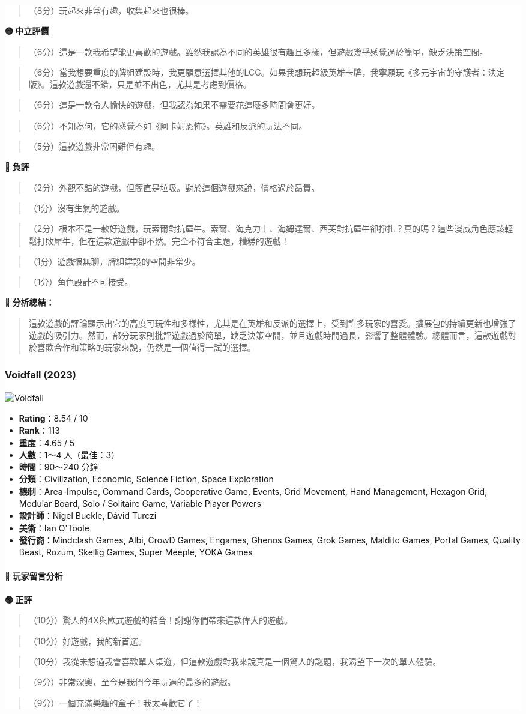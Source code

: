> （8分）玩起來非常有趣，收集起來也很棒。


**🟡 中立評價**
> （6分）這是一款我希望能更喜歡的遊戲。雖然我認為不同的英雄很有趣且多樣，但遊戲幾乎感覺過於簡單，缺乏決策空間。

> （6分）當我想要重度的牌組建設時，我更願意選擇其他的LCG。如果我想玩超級英雄卡牌，我寧願玩《多元宇宙的守護者：決定版》。這款遊戲還不錯，只是並不出色，尤其是考慮到價格。

> （6分）這是一款令人愉快的遊戲，但我認為如果不需要花這麼多時間會更好。

> （6分）不知為何，它的感覺不如《阿卡姆恐怖》。英雄和反派的玩法不同。

> （5分）這款遊戲非常困難但有趣。


**🔴 負評**
> （2分）外觀不錯的遊戲，但簡直是垃圾。對於這個遊戲來說，價格過於昂貴。

> （1分）沒有生氣的遊戲。

> （2分）根本不是一款好遊戲，玩索爾對抗犀牛。索爾、海克力士、海姆達爾、西芙對抗犀牛卻掙扎？真的嗎？這些漫威角色應該輕鬆打敗犀牛，但在這款遊戲中卻不然。完全不符合主題，糟糕的遊戲！

> （1分）遊戲很無聊，牌組建設的空間非常少。

> （1分）角色設計不可接受。


**📘 分析總結：**
> 這款遊戲的評論顯示出它的高度可玩性和多樣性，尤其是在英雄和反派的選擇上，受到許多玩家的喜愛。擴展包的持續更新也增強了遊戲的吸引力。然而，部分玩家則批評遊戲過於簡單，缺乏決策空間，並且遊戲時間過長，影響了整體體驗。總體而言，這款遊戲對於喜歡合作和策略的玩家來說，仍然是一個值得一試的選擇。

### <a id='Voidfall-2023'></a>Voidfall (2023)
![Voidfall](https://cf.geekdo-images.com/hItZjdDTNuaCZ7fEztwcUQ__original/img/gIhusTrYRr_2JQGEv0zuSgLtuUo=/0x0/filters:format(jpeg)/pic6153324.jpg)
- **Rating**：8.54 / 10
- **Rank**：113
- **重度**：4.65 / 5
- **人數**：1～4 人（最佳：3）
- **時間**：90～240 分鐘
- **分類**：Civilization, Economic, Science Fiction, Space Exploration
- **機制**：Area-Impulse, Command Cards, Cooperative Game, Events, Grid Movement, Hand Management, Hexagon Grid, Modular Board, Solo / Solitaire Game, Variable Player Powers
- **設計師**：Nigel Buckle, Dávid Turczi
- **美術**：Ian O'Toole
- **發行商**：Mindclash Games, Albi, CrowD Games, Engames, Ghenos Games, Grok Games, Maldito Games, Portal Games, Quality Beast, Rozum, Skellig Games, Super Meeple, YOKA Games


#### 💬 玩家留言分析
**🟢 正評**
> （10分）驚人的4X與歐式遊戲的結合！謝謝你們帶來這款偉大的遊戲。

> （10分）好遊戲，我的新首選。

> （10分）我從未想過我會喜歡單人桌遊，但這款遊戲對我來說真是一個驚人的謎題，我渴望下一次的單人體驗。

> （9分）非常深奧，至今是我們今年玩過的最多的遊戲。

> （9分）一個充滿樂趣的盒子！我太喜歡它了！
